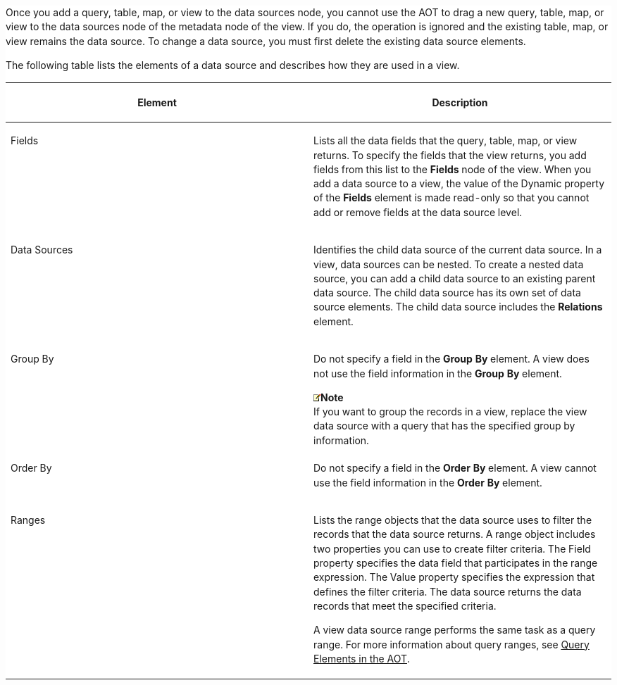 

Once you add a query, table, map, or view to the data sources node, you cannot use the AOT to drag a new query, table, map, or view to the data sources node of the metadata node of the view. If you do, the operation is ignored and the existing table, map, or view remains the data source. To change a data source, you must first delete the existing data source elements.

The following table lists the elements of a data source and describes how they are used in a view.

<table>
<colgroup>
<col style="width: 50%" />
<col style="width: 50%" />
</colgroup>
<thead>
<tr class="header">
<th><p>Element</p></th>
<th><p>Description</p></th>
</tr>
</thead>
<tbody>
<tr class="odd">
<td><p>Fields</p></td>
<td><p>Lists all the data fields that the query, table, map, or view returns. To specify the fields that the view returns, you add fields from this list to the <strong>Fields</strong> node of the view. When you add a data source to a view, the value of the Dynamic property of the <strong>Fields</strong> element is made read-only so that you cannot add or remove fields at the data source level.</p></td>
</tr>
<tr class="even">
<td><p>Data Sources</p></td>
<td><p>Identifies the child data source of the current data source. In a view, data sources can be nested. To create a nested data source, you can add a child data source to an existing parent data source. The child data source has its own set of data source elements. The child data source includes the <strong>Relations</strong> element.</p></td>
</tr>
<tr class="odd">
<td><p>Group By</p></td>
<td><p>Do not specify a field in the <strong>Group By</strong> element. A view does not use the field information in the <strong>Group By</strong> element.</p>
<div class="mtps-table">
<div class="mtps-row">
<img src="images/Aa589339.alert_note(en-us,AX.60).gif" title="Note" alt="Note" class="note" /><strong>Note</strong>
</div>
<div class="mtps-row">
If you want to group the records in a view, replace the view data source with a query that has the specified group by information.
</div>
</div></td>
</tr>
<tr class="even">
<td><p>Order By</p></td>
<td><p>Do not specify a field in the <strong>Order By</strong> element. A view cannot use the field information in the <strong>Order By</strong> element.</p></td>
</tr>
<tr class="odd">
<td><p>Ranges</p></td>
<td><p>Lists the range objects that the data source uses to filter the records that the data source returns. A range object includes two properties you can use to create filter criteria. The Field property specifies the data field that participates in the range expression. The Value property specifies the expression that defines the filter criteria. The data source returns the data records that meet the specified criteria.</p>
<p>A view data source range performs the same task as a query range. For more information about query ranges, see <a href="query-elements-in-the-aot.md">Query Elements in the AOT</a>.</p></td>